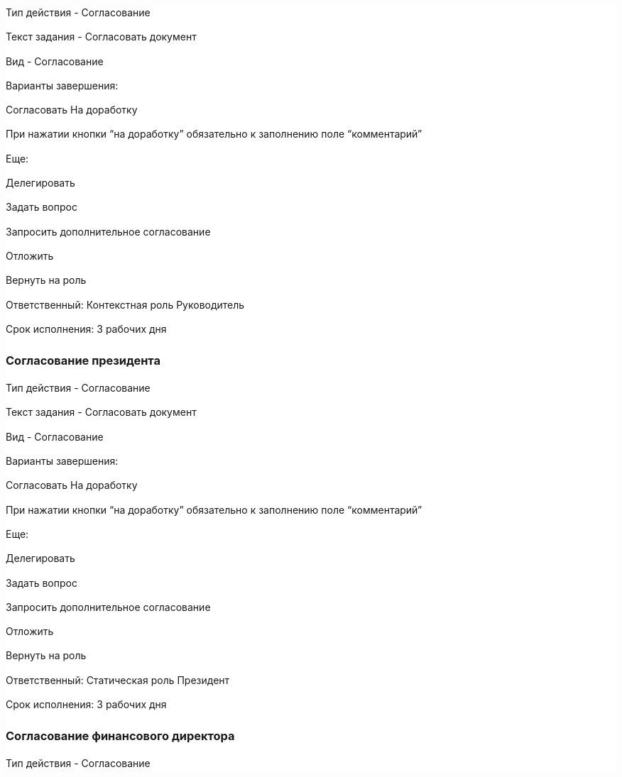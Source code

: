 Тип действия - Согласование

Текст задания - Согласовать документ

Вид - Согласование

Варианты завершения:

Согласовать
На доработку

При нажатии кнопки “на доработку” обязательно к заполнению поле “комментарий”

Еще:

Делегировать

Задать вопрос

Запросить дополнительное согласование

Отложить 

Вернуть на роль

Ответственный: Контекстная роль Руководитель 

Срок исполнения: 3 рабочих дня

### Согласование президента

Тип действия - Согласование

Текст задания - Согласовать документ

Вид - Согласование

Варианты завершения:

Согласовать
На доработку

При нажатии кнопки “на доработку” обязательно к заполнению поле “комментарий”

Еще:

Делегировать

Задать вопрос

Запросить дополнительное согласование

Отложить 

Вернуть на роль

Ответственный: Статическая роль Президент

Срок исполнения: 3 рабочих дня

### Согласование финансового директора

Тип действия - Согласование
